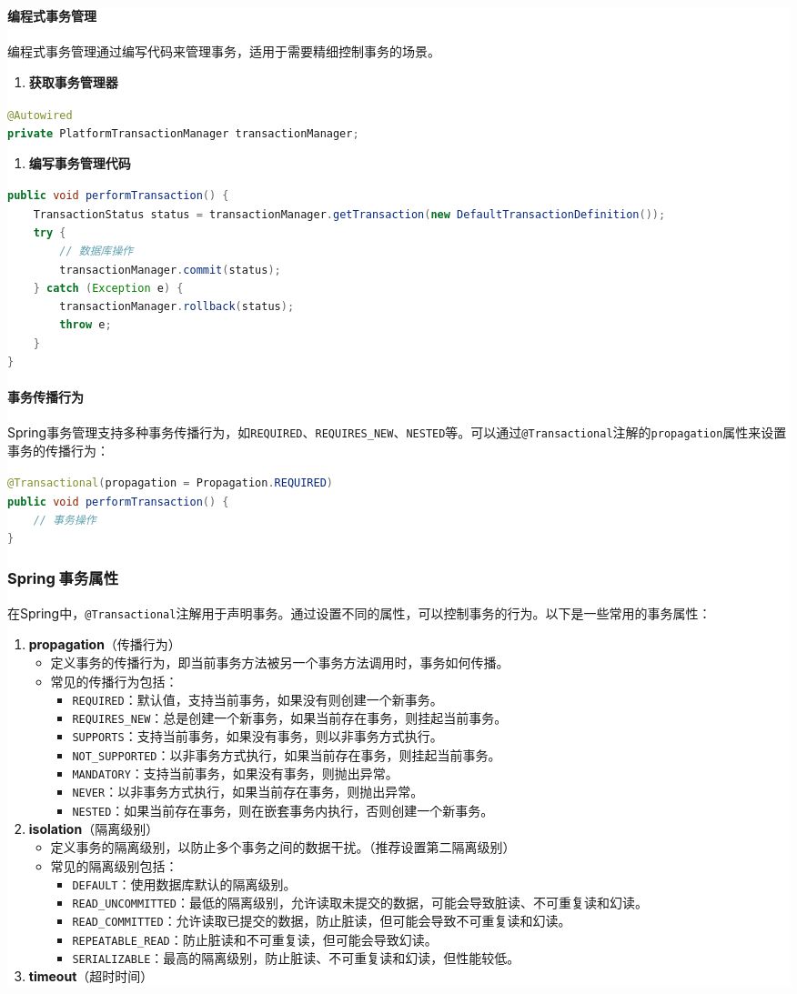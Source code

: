#### 编程式事务管理
编程式事务管理通过编写代码来管理事务，适用于需要精细控制事务的场景。

1. **获取事务管理器**

```java
@Autowired
private PlatformTransactionManager transactionManager;
```

1. **编写事务管理代码**

```java
public void performTransaction() {
    TransactionStatus status = transactionManager.getTransaction(new DefaultTransactionDefinition());
    try {
        // 数据库操作
        transactionManager.commit(status);
    } catch (Exception e) {
        transactionManager.rollback(status);
        throw e;
    }
}
```

#### 事务传播行为
Spring事务管理支持多种事务传播行为，如`REQUIRED`、`REQUIRES_NEW`、`NESTED`等。可以通过`@Transactional`注解的`propagation`属性来设置事务的传播行为：

```java
@Transactional(propagation = Propagation.REQUIRED)
public void performTransaction() {
    // 事务操作
}
```



### Spring 事务属性
在Spring中，`@Transactional`注解用于声明事务。通过设置不同的属性，可以控制事务的行为。以下是一些常用的事务属性：

1. **propagation**（传播行为）
    - 定义事务的传播行为，即当前事务方法被另一个事务方法调用时，事务如何传播。
    - 常见的传播行为包括：
        * `REQUIRED`：默认值，支持当前事务，如果没有则创建一个新事务。
        * `REQUIRES_NEW`：总是创建一个新事务，如果当前存在事务，则挂起当前事务。
        * `SUPPORTS`：支持当前事务，如果没有事务，则以非事务方式执行。
        * `NOT_SUPPORTED`：以非事务方式执行，如果当前存在事务，则挂起当前事务。
        * `MANDATORY`：支持当前事务，如果没有事务，则抛出异常。
        * `NEVER`：以非事务方式执行，如果当前存在事务，则抛出异常。
        * `NESTED`：如果当前存在事务，则在嵌套事务内执行，否则创建一个新事务。
1. **isolation**（隔离级别）
    - 定义事务的隔离级别，以防止多个事务之间的数据干扰。（推荐设置第二隔离级别）
    - 常见的隔离级别包括：
        * `DEFAULT`：使用数据库默认的隔离级别。
        * `READ_UNCOMMITTED`：最低的隔离级别，允许读取未提交的数据，可能会导致脏读、不可重复读和幻读。
        * `READ_COMMITTED`：允许读取已提交的数据，防止脏读，但可能会导致不可重复读和幻读。
        * `REPEATABLE_READ`：防止脏读和不可重复读，但可能会导致幻读。
        * `SERIALIZABLE`：最高的隔离级别，防止脏读、不可重复读和幻读，但性能较低。
1. **timeout**（超时时间）
